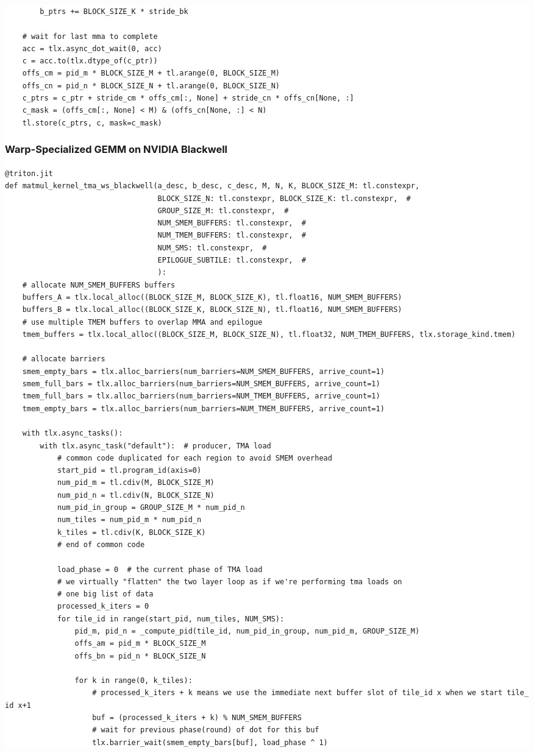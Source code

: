 ```
        b_ptrs += BLOCK_SIZE_K * stride_bk

    # wait for last mma to complete
    acc = tlx.async_dot_wait(0, acc)
    c = acc.to(tlx.dtype_of(c_ptr))
    offs_cm = pid_m * BLOCK_SIZE_M + tl.arange(0, BLOCK_SIZE_M)
    offs_cn = pid_n * BLOCK_SIZE_N + tl.arange(0, BLOCK_SIZE_N)
    c_ptrs = c_ptr + stride_cm * offs_cm[:, None] + stride_cn * offs_cn[None, :]
    c_mask = (offs_cm[:, None] < M) & (offs_cn[None, :] < N)
    tl.store(c_ptrs, c, mask=c_mask)
```


### Warp-Specialized GEMM on NVIDIA Blackwell

```
@triton.jit
def matmul_kernel_tma_ws_blackwell(a_desc, b_desc, c_desc, M, N, K, BLOCK_SIZE_M: tl.constexpr,
                                   BLOCK_SIZE_N: tl.constexpr, BLOCK_SIZE_K: tl.constexpr,  #
                                   GROUP_SIZE_M: tl.constexpr,  #
                                   NUM_SMEM_BUFFERS: tl.constexpr,  #
                                   NUM_TMEM_BUFFERS: tl.constexpr,  #
                                   NUM_SMS: tl.constexpr,  #
                                   EPILOGUE_SUBTILE: tl.constexpr,  #
                                   ):
    # allocate NUM_SMEM_BUFFERS buffers
    buffers_A = tlx.local_alloc((BLOCK_SIZE_M, BLOCK_SIZE_K), tl.float16, NUM_SMEM_BUFFERS)
    buffers_B = tlx.local_alloc((BLOCK_SIZE_K, BLOCK_SIZE_N), tl.float16, NUM_SMEM_BUFFERS)
    # use multiple TMEM buffers to overlap MMA and epilogue
    tmem_buffers = tlx.local_alloc((BLOCK_SIZE_M, BLOCK_SIZE_N), tl.float32, NUM_TMEM_BUFFERS, tlx.storage_kind.tmem)

    # allocate barriers
    smem_empty_bars = tlx.alloc_barriers(num_barriers=NUM_SMEM_BUFFERS, arrive_count=1)
    smem_full_bars = tlx.alloc_barriers(num_barriers=NUM_SMEM_BUFFERS, arrive_count=1)
    tmem_full_bars = tlx.alloc_barriers(num_barriers=NUM_TMEM_BUFFERS, arrive_count=1)
    tmem_empty_bars = tlx.alloc_barriers(num_barriers=NUM_TMEM_BUFFERS, arrive_count=1)

    with tlx.async_tasks():
        with tlx.async_task("default"):  # producer, TMA load
            # common code duplicated for each region to avoid SMEM overhead
            start_pid = tl.program_id(axis=0)
            num_pid_m = tl.cdiv(M, BLOCK_SIZE_M)
            num_pid_n = tl.cdiv(N, BLOCK_SIZE_N)
            num_pid_in_group = GROUP_SIZE_M * num_pid_n
            num_tiles = num_pid_m * num_pid_n
            k_tiles = tl.cdiv(K, BLOCK_SIZE_K)
            # end of common code

            load_phase = 0  # the current phase of TMA load
            # we virtually "flatten" the two layer loop as if we're performing tma loads on
            # one big list of data
            processed_k_iters = 0
            for tile_id in range(start_pid, num_tiles, NUM_SMS):
                pid_m, pid_n = _compute_pid(tile_id, num_pid_in_group, num_pid_m, GROUP_SIZE_M)
                offs_am = pid_m * BLOCK_SIZE_M
                offs_bn = pid_n * BLOCK_SIZE_N

                for k in range(0, k_tiles):
                    # processed_k_iters + k means we use the immediate next buffer slot of tile_id x when we start tile_id x+1
                    buf = (processed_k_iters + k) % NUM_SMEM_BUFFERS
                    # wait for previous phase(round) of dot for this buf
                    tlx.barrier_wait(smem_empty_bars[buf], load_phase ^ 1)
```